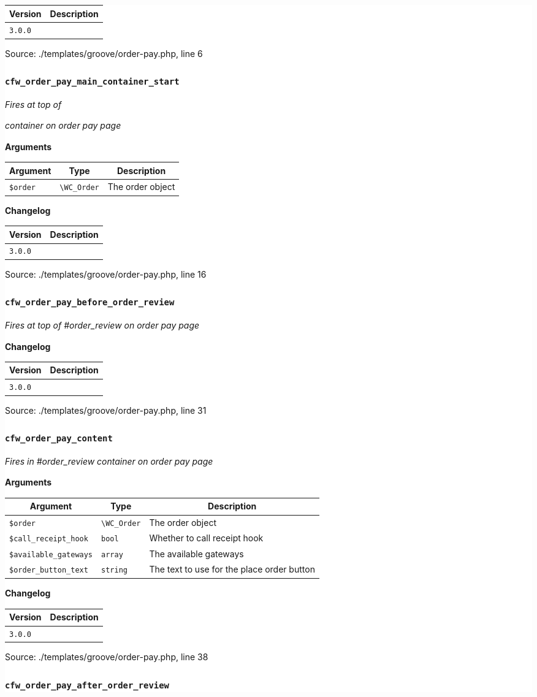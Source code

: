 Version | Description
------- | -----------
`3.0.0` | 

Source: ./templates/groove/order-pay.php, line 6

### `cfw_order_pay_main_container_start`

*Fires at top of <main> container on order pay page*

**Arguments**

Argument | Type | Description
-------- | ---- | -----------
`$order` | `\WC_Order` | The order object

**Changelog**

Version | Description
------- | -----------
`3.0.0` | 

Source: ./templates/groove/order-pay.php, line 16

### `cfw_order_pay_before_order_review`

*Fires at top of #order_review on order pay page*


**Changelog**

Version | Description
------- | -----------
`3.0.0` | 

Source: ./templates/groove/order-pay.php, line 31

### `cfw_order_pay_content`

*Fires in #order_review container on order pay page*

**Arguments**

Argument | Type | Description
-------- | ---- | -----------
`$order` | `\WC_Order` | The order object
`$call_receipt_hook` | `bool` | Whether to call receipt hook
`$available_gateways` | `array` | The available gateways
`$order_button_text` | `string` | The text to use for the place order button

**Changelog**

Version | Description
------- | -----------
`3.0.0` | 

Source: ./templates/groove/order-pay.php, line 38

### `cfw_order_pay_after_order_review`
